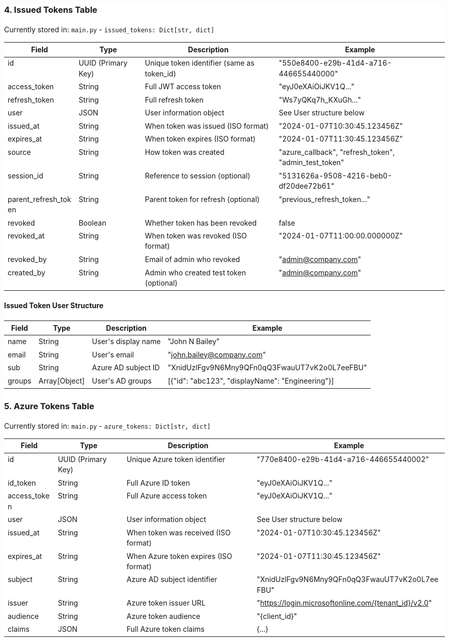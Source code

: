 ### 4. Issued Tokens Table
Currently stored in: `main.py` - `issued_tokens: Dict[str, dict]`

| Field | Type | Description | Example |
|-------|------|-------------|---------|
| id | UUID (Primary Key) | Unique token identifier (same as token_id) | "550e8400-e29b-41d4-a716-446655440000" |
| access_token | String | Full JWT access token | "eyJ0eXAiOiJKV1Q..." |
| refresh_token | String | Full refresh token | "Ws7yQKq7h_KXuGh..." |
| user | JSON | User information object | See User structure below |
| issued_at | String | When token was issued (ISO format) | "2024-01-07T10:30:45.123456Z" |
| expires_at | String | When token expires (ISO format) | "2024-01-07T11:30:45.123456Z" |
| source | String | How token was created | "azure_callback", "refresh_token", "admin_test_token" |
| session_id | String | Reference to session (optional) | "5131626a-9508-4216-beb0-df20dee72b61" |
| parent_refresh_token | String | Parent token for refresh (optional) | "previous_refresh_token..." |
| revoked | Boolean | Whether token has been revoked | false |
| revoked_at | String | When token was revoked (ISO format) | "2024-01-07T11:00:00.000000Z" |
| revoked_by | String | Email of admin who revoked | "admin@company.com" |
| created_by | String | Admin who created test token (optional) | "admin@company.com" |

#### Issued Token User Structure
| Field | Type | Description | Example |
|-------|------|-------------|---------|
| name | String | User's display name | "John N Bailey" |
| email | String | User's email | "john.bailey@company.com" |
| sub | String | Azure AD subject ID | "XnidUzlFgv9N6Mny9QFn0qQ3FwauUT7vK2o0L7eeFBU" |
| groups | Array[Object] | User's AD groups | [{"id": "abc123", "displayName": "Engineering"}] |

### 5. Azure Tokens Table
Currently stored in: `main.py` - `azure_tokens: Dict[str, dict]`

| Field | Type | Description | Example |
|-------|------|-------------|---------|
| id | UUID (Primary Key) | Unique Azure token identifier | "770e8400-e29b-41d4-a716-446655440002" |
| id_token | String | Full Azure ID token | "eyJ0eXAiOiJKV1Q..." |
| access_token | String | Full Azure access token | "eyJ0eXAiOiJKV1Q..." |
| user | JSON | User information object | See User structure below |
| issued_at | String | When token was received (ISO format) | "2024-01-07T10:30:45.123456Z" |
| expires_at | String | When Azure token expires (ISO format) | "2024-01-07T11:30:45.123456Z" |
| subject | String | Azure AD subject identifier | "XnidUzlFgv9N6Mny9QFn0qQ3FwauUT7vK2o0L7eeFBU" |
| issuer | String | Azure token issuer URL | "https://login.microsoftonline.com/{tenant_id}/v2.0" |
| audience | String | Azure token audience | "{client_id}" |
| claims | JSON | Full Azure token claims | {...} |
